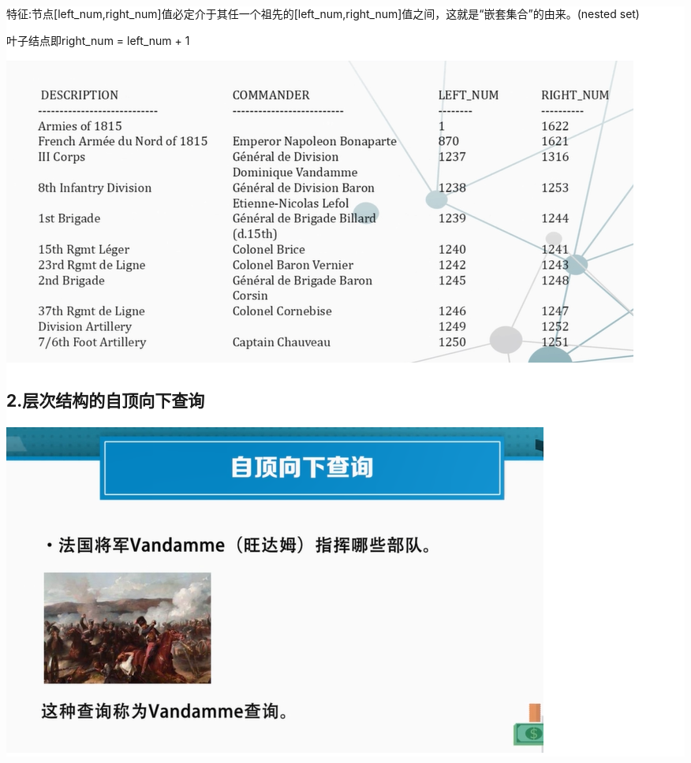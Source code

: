 特征:节点[left_num,right_num]值必定介于其任一个祖先的[left_num,right_num]值之间，这就是“嵌套集合”的由来。(nested set)

叶子结点即right_num = left_num + 1

![image-20230227192211959](img/层次结构处理及反范式/image-20230227192211959.png)



## 2.层次结构的自顶向下查询

![image-20230227192330951](img/层次结构处理及反范式/image-20230227192330951.png)
